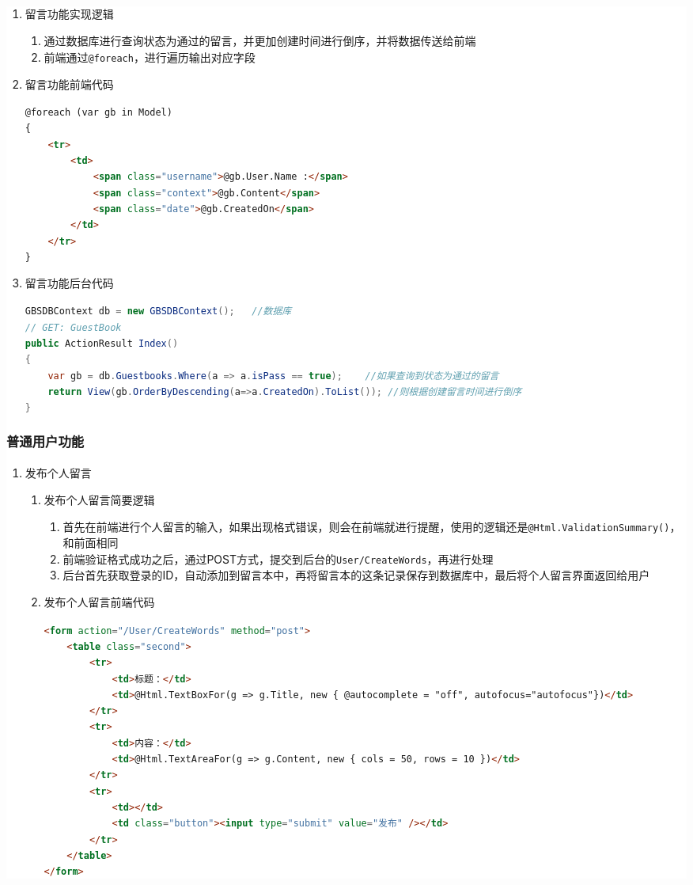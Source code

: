    1. 留言功能实现逻辑

      1. 通过数据库进行查询状态为通过的留言，并更加创建时间进行倒序，并将数据传送给前端
      2. 前端通过`@foreach`，进行遍历输出对应字段

   2. 留言功能前端代码

      ```html
      @foreach (var gb in Model)
      {
          <tr>
              <td>
                  <span class="username">@gb.User.Name :</span>
                  <span class="context">@gb.Content</span>
                  <span class="date">@gb.CreatedOn</span>
              </td>
          </tr>
      }
      ```

   3. 留言功能后台代码

      ```c#
      GBSDBContext db = new GBSDBContext();   //数据库
      // GET: GuestBook
      public ActionResult Index()
      {
          var gb = db.Guestbooks.Where(a => a.isPass == true);    //如果查询到状态为通过的留言
          return View(gb.OrderByDescending(a=>a.CreatedOn).ToList()); //则根据创建留言时间进行倒序
      }
      ```

### 普通用户功能

1. 发布个人留言

   1. 发布个人留言简要逻辑

      1. 首先在前端进行个人留言的输入，如果出现格式错误，则会在前端就进行提醒，使用的逻辑还是`@Html.ValidationSummary()`，和前面相同
      2. 前端验证格式成功之后，通过POST方式，提交到后台的`User/CreateWords`，再进行处理
      3. 后台首先获取登录的ID，自动添加到留言本中，再将留言本的这条记录保存到数据库中，最后将个人留言界面返回给用户

   2. 发布个人留言前端代码

      ```html
      <form action="/User/CreateWords" method="post">
          <table class="second">
              <tr>
                  <td>标题：</td>
                  <td>@Html.TextBoxFor(g => g.Title, new { @autocomplete = "off", autofocus="autofocus"})</td>
              </tr>
              <tr>
                  <td>内容：</td>
                  <td>@Html.TextAreaFor(g => g.Content, new { cols = 50, rows = 10 })</td>
              </tr>
              <tr>
                  <td></td>
                  <td class="button"><input type="submit" value="发布" /></td>
              </tr>
          </table>
      </form>
      ```
